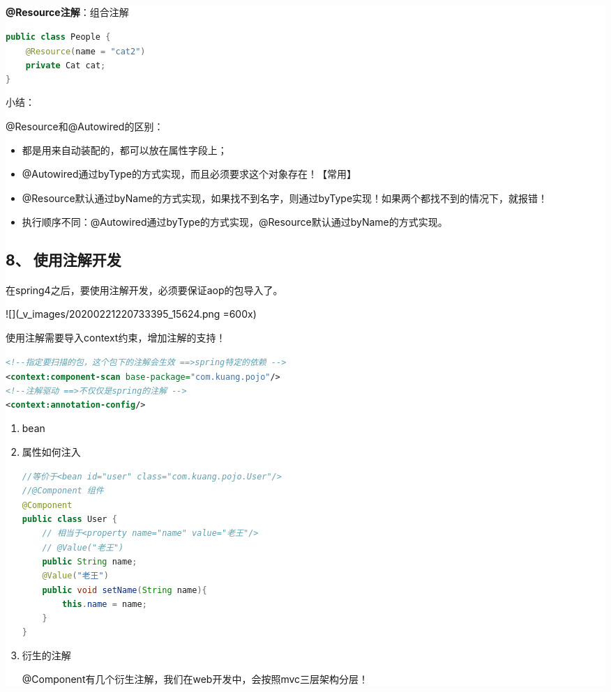 **@Resource注解**：组合注解

```java
public class People {
    @Resource(name = "cat2")
    private Cat cat;
}
```

小结：

@Resource和@Autowired的区别：

- 都是用来自动装配的，都可以放在属性字段上；
- @Autowired通过byType的方式实现，而且必须要求这个对象存在！【常用】
- @Resource默认通过byName的方式实现，如果找不到名字，则通过byType实现！如果两个都找不到的情况下，就报错！

- 执行顺序不同：@Autowired通过byType的方式实现，@Resource默认通过byName的方式实现。



## 8、 使用注解开发

在spring4之后，要使用注解开发，必须要保证aop的包导入了。

![](_v_images/20200221220733395_15624.png =600x)

使用注解需要导入context约束，增加注解的支持！

```xml
<!--指定要扫描的包，这个包下的注解会生效 ==>spring特定的依赖 -->
<context:component-scan base-package="com.kuang.pojo"/>
<!--注解驱动 ==>不仅仅是spring的注解 -->
<context:annotation-config/>
```

1. bean

2. 属性如何注入

   ```java
   //等价于<bean id="user" class="com.kuang.pojo.User"/>
   //@Component 组件
   @Component
   public class User {
       // 相当于<property name="name" value="老王"/>
       // @Value("老王")
       public String name;
       @Value("老王")
       public void setName(String name){
           this.name = name;
       }
   }
   ```

3. 衍生的注解

   @Component有几个衍生注解，我们在web开发中，会按照mvc三层架构分层！
